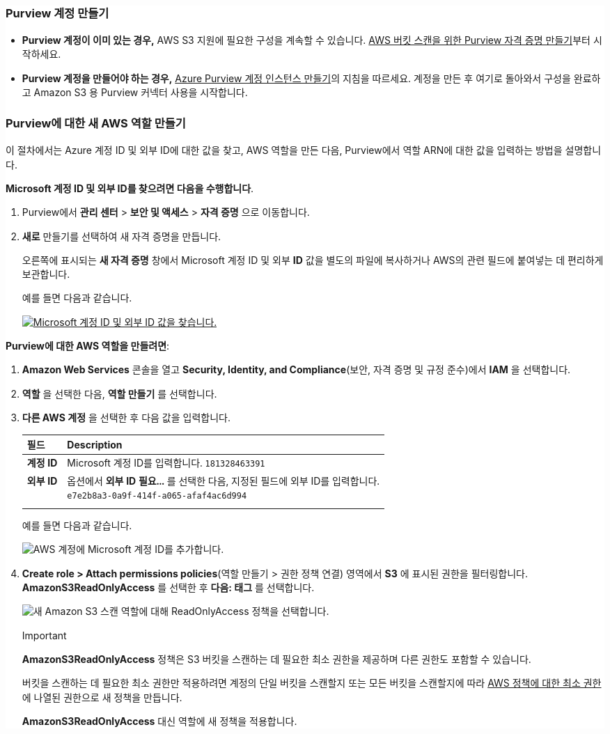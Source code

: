 ### <a name="create-a-purview-account"></a>Purview 계정 만들기

- **Purview 계정이 이미 있는 경우,** AWS S3 지원에 필요한 구성을 계속할 수 있습니다. [AWS 버킷 스캔을 위한 Purview 자격 증명 만들기](#create-a-purview-credential-for-your-aws-s3-scan)부터 시작하세요.

- **Purview 계정을 만들어야 하는 경우,** [Azure Purview 계정 인스턴스 만들기](create-catalog-portal.md)의 지침을 따르세요. 계정을 만든 후 여기로 돌아와서 구성을 완료하고 Amazon S3 용 Purview 커넥터 사용을 시작합니다.

### <a name="create-a-new-aws-role-for-purview"></a>Purview에 대한 새 AWS 역할 만들기

이 절차에서는 Azure 계정 ID 및 외부 ID에 대한 값을 찾고, AWS 역할을 만든 다음, Purview에서 역할 ARN에 대한 값을 입력하는 방법을 설명합니다.

**Microsoft 계정 ID 및 외부 ID를 찾으려면 다음을 수행합니다**.

1. Purview에서 **관리 센터** > **보안 및 액세스** > **자격 증명** 으로 이동합니다.

1. **새로** 만들기를 선택하여 새 자격 증명을 만듭니다.

    오른쪽에 표시되는 **새 자격 증명** 창에서 Microsoft 계정 ID 및 외부 **ID**  값을 별도의 파일에 복사하거나 AWS의 관련 필드에 붙여넣는 데 편리하게 보관합니다.

    예를 들면 다음과 같습니다.

    [ ![Microsoft 계정 ID 및 외부 ID 값을 찾습니다.](./media/register-scan-amazon-s3/locate-account-id-external-id.png) ](./media/register-scan-amazon-s3/locate-account-id-external-id.png#lightbox)


**Purview에 대한 AWS 역할을 만들려면**:

1.  **Amazon Web Services** 콘솔을 열고 **Security, Identity, and Compliance**(보안, 자격 증명 및 규정 준수)에서 **IAM** 을 선택합니다.

1. **역할** 을 선택한 다음, **역할 만들기** 를 선택합니다.

1. **다른 AWS 계정** 을 선택한 후 다음 값을 입력합니다.

    |필드  |Description  |
    |---------|---------|
    |**계정 ID**     |    Microsoft 계정 ID를 입력합니다. `181328463391`     |
    |**외부 ID**     |   옵션에서 **외부 ID 필요...** 를 선택한 다음, 지정된 필드에 외부 ID를 입력합니다. <br>`e7e2b8a3-0a9f-414f-a065-afaf4ac6d994`     |
    | | |

    예를 들면 다음과 같습니다.

    ![AWS 계정에 Microsoft 계정 ID를 추가합니다.](./media/register-scan-amazon-s3/aws-create-role-amazon-s3.png)

1. **Create role > Attach permissions policies**(역할 만들기 > 권한 정책 연결) 영역에서 **S3** 에 표시된 권한을 필터링합니다. **AmazonS3ReadOnlyAccess** 를 선택한 후 **다음: 태그** 를 선택합니다.

    ![새 Amazon S3 스캔 역할에 대해 ReadOnlyAccess 정책을 선택합니다.](./media/register-scan-amazon-s3/aws-permission-role-amazon-s3.png)

    > [!IMPORTANT]
    > **AmazonS3ReadOnlyAccess** 정책은 S3 버킷을 스캔하는 데 필요한 최소 권한을 제공하며 다른 권한도 포함할 수 있습니다.
    >
    >버킷을 스캔하는 데 필요한 최소 권한만 적용하려면 계정의 단일 버킷을 스캔할지 또는 모든 버킷을 스캔할지에 따라 [AWS 정책에 대한 최소 권한](#minimum-permissions-for-your-aws-policy)에 나열된 권한으로 새 정책을 만듭니다. 
    >
    >**AmazonS3ReadOnlyAccess** 대신 역할에 새 정책을 적용합니다.
